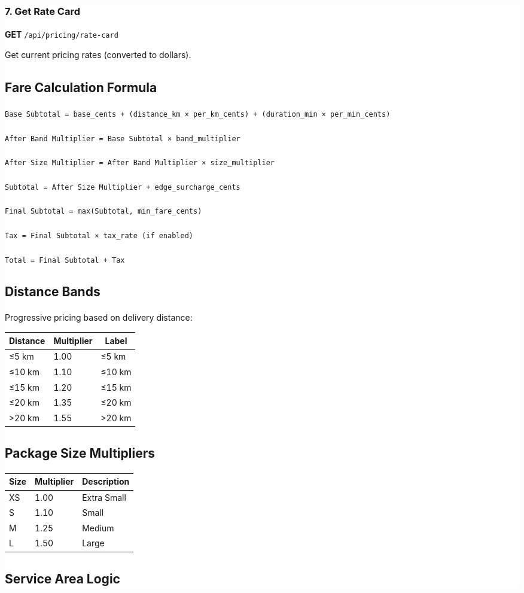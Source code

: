 ### 7. Get Rate Card

**GET** `/api/pricing/rate-card`

Get current pricing rates (converted to dollars).

## Fare Calculation Formula

```
Base Subtotal = base_cents + (distance_km × per_km_cents) + (duration_min × per_min_cents)

After Band Multiplier = Base Subtotal × band_multiplier

After Size Multiplier = After Band Multiplier × size_multiplier

Subtotal = After Size Multiplier + edge_surcharge_cents

Final Subtotal = max(Subtotal, min_fare_cents)

Tax = Final Subtotal × tax_rate (if enabled)

Total = Final Subtotal + Tax
```

## Distance Bands

Progressive pricing based on delivery distance:

| Distance | Multiplier | Label |
|----------|-----------|--------|
| ≤5 km    | 1.00      | ≤5 km  |
| ≤10 km   | 1.10      | ≤10 km |
| ≤15 km   | 1.20      | ≤15 km |
| ≤20 km   | 1.35      | ≤20 km |
| >20 km   | 1.55      | >20 km |

## Package Size Multipliers

| Size | Multiplier | Description |
|------|-----------|-------------|
| XS   | 1.00      | Extra Small |
| S    | 1.10      | Small       |
| M    | 1.25      | Medium      |
| L    | 1.50      | Large       |

## Service Area Logic
